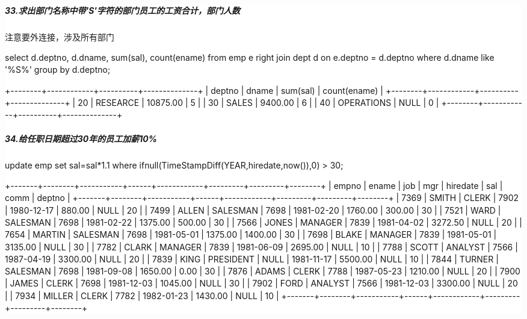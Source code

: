 ##### 33.求出部门名称中带'S'字符的部门员工的工资合计，部门人数

注意要外连接，涉及所有部门

select d.deptno, d.dname, sum(sal), count(ename) from emp e right join dept d on e.deptno = d.deptno where d.dname like '%S%' group by d.deptno;

+--------+------------+----------+--------------+
| deptno | dname      | sum(sal) | count(ename) |
+--------+------------+----------+--------------+
|     20 | RESEARCE   | 10875.00 |            5 |
|     30 | SALES      |  9400.00 |            6 |
|     40 | OPERATIONS |     NULL |            0 |
+--------+------------+----------+--------------+

##### 34.给任职日期超过30年的员工加薪10%

update emp set sal=sal*1.1 where ifnull(TimeStampDiff(YEAR,hiredate,now()),0) > 30;

+-------+--------+-----------+------+------------+---------+---------+--------+
| empno | ename  | job       | mgr  | hiredate   | sal     | comm    | deptno |
+-------+--------+-----------+------+------------+---------+---------+--------+
|  7369 | SMITH  | CLERK     | 7902 | 1980-12-17 |  880.00 |    NULL |     20 |
|  7499 | ALLEN  | SALESMAN  | 7698 | 1981-02-20 | 1760.00 |  300.00 |     30 |
|  7521 | WARD   | SALESMAN  | 7698 | 1981-02-22 | 1375.00 |  500.00 |     30 |
|  7566 | JONES  | MANAGER   | 7839 | 1981-04-02 | 3272.50 |    NULL |     20 |
|  7654 | MARTIN | SALESMAN  | 7698 | 1981-05-01 | 1375.00 | 1400.00 |     30 |
|  7698 | BLAKE  | MANAGER   | 7839 | 1981-05-01 | 3135.00 |    NULL |     30 |
|  7782 | CLARK  | MANAGER   | 7839 | 1981-06-09 | 2695.00 |    NULL |     10 |
|  7788 | SCOTT  | ANALYST   | 7566 | 1987-04-19 | 3300.00 |    NULL |     20 |
|  7839 | KING   | PRESIDENT | NULL | 1981-11-17 | 5500.00 |    NULL |     10 |
|  7844 | TURNER | SALESMAN  | 7698 | 1981-09-08 | 1650.00 |    0.00 |     30 |
|  7876 | ADAMS  | CLERK     | 7788 | 1987-05-23 | 1210.00 |    NULL |     20 |
|  7900 | JAMES  | CLERK     | 7698 | 1981-12-03 | 1045.00 |    NULL |     30 |
|  7902 | FORD   | ANALYST   | 7566 | 1981-12-03 | 3300.00 |    NULL |     20 |
|  7934 | MILLER | CLERK     | 7782 | 1982-01-23 | 1430.00 |    NULL |     10 |
+-------+--------+-----------+------+------------+---------+---------+--------+
